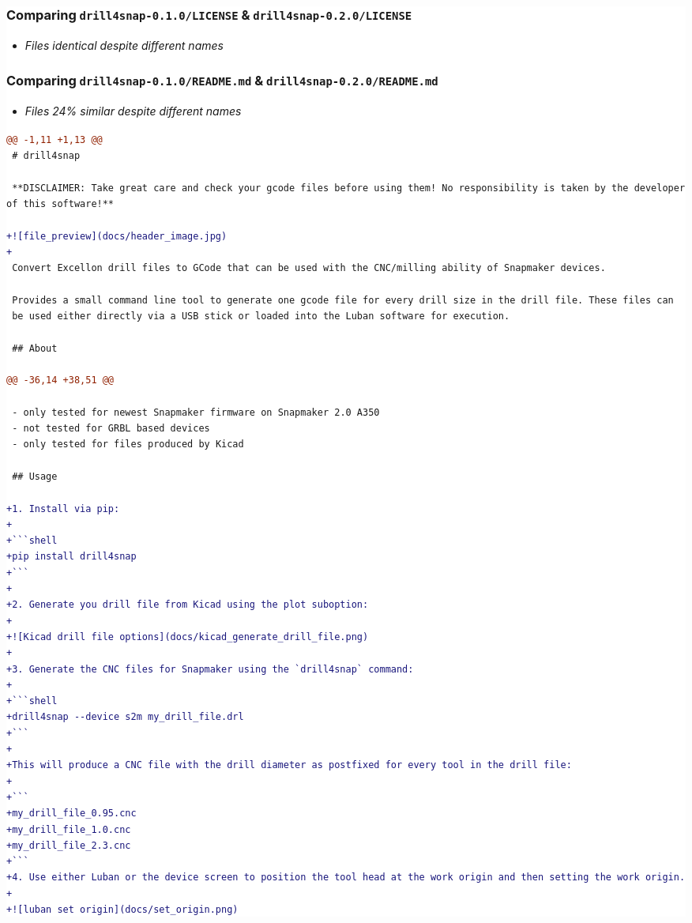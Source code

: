 ### Comparing `drill4snap-0.1.0/LICENSE` & `drill4snap-0.2.0/LICENSE`

 * *Files identical despite different names*

### Comparing `drill4snap-0.1.0/README.md` & `drill4snap-0.2.0/README.md`

 * *Files 24% similar despite different names*

```diff
@@ -1,11 +1,13 @@
 # drill4snap
 
 **DISCLAIMER: Take great care and check your gcode files before using them! No responsibility is taken by the developer of this software!**
 
+![file_preview](docs/header_image.jpg)
+
 Convert Excellon drill files to GCode that can be used with the CNC/milling ability of Snapmaker devices.
 
 Provides a small command line tool to generate one gcode file for every drill size in the drill file. These files can
 be used either directly via a USB stick or loaded into the Luban software for execution.
 
 ## About
 
@@ -36,14 +38,51 @@
 
 - only tested for newest Snapmaker firmware on Snapmaker 2.0 A350
 - not tested for GRBL based devices
 - only tested for files produced by Kicad
 
 ## Usage
 
+1. Install via pip:
+
+```shell
+pip install drill4snap
+```
+
+2. Generate you drill file from Kicad using the plot suboption:
+
+![Kicad drill file options](docs/kicad_generate_drill_file.png)
+
+3. Generate the CNC files for Snapmaker using the `drill4snap` command:
+
+```shell
+drill4snap --device s2m my_drill_file.drl
+```
+
+This will produce a CNC file with the drill diameter as postfixed for every tool in the drill file:
+
+```
+my_drill_file_0.95.cnc
+my_drill_file_1.0.cnc
+my_drill_file_2.3.cnc
+```
+4. Use either Luban or the device screen to position the tool head at the work origin and then setting the work origin.
+
+![luban set origin](docs/set_origin.png)
```